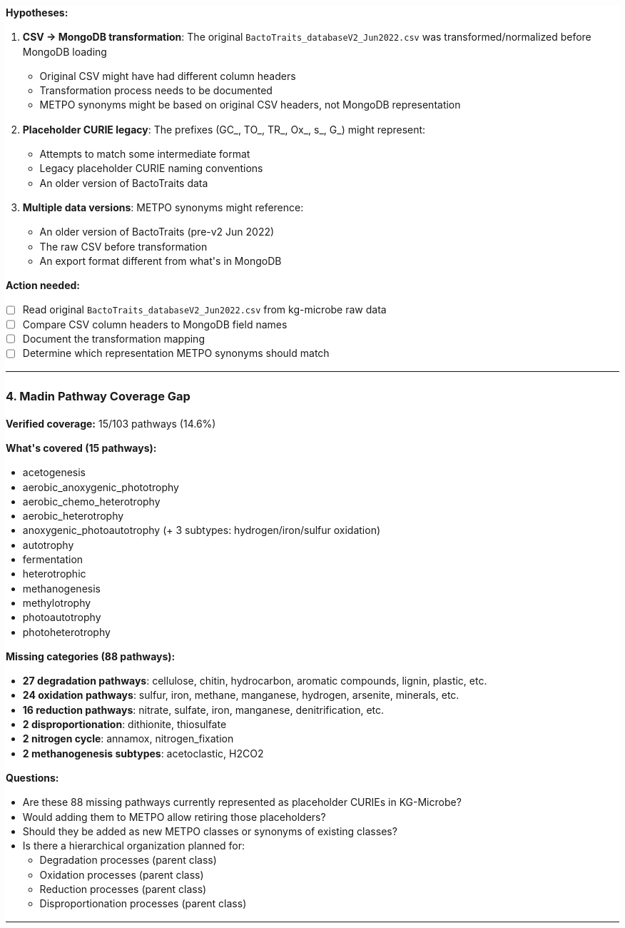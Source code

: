 **Hypotheses:**

1. **CSV → MongoDB transformation**: The original `BactoTraits_databaseV2_Jun2022.csv` was transformed/normalized before MongoDB loading
   - Original CSV might have had different column headers
   - Transformation process needs to be documented
   - METPO synonyms might be based on original CSV headers, not MongoDB representation

2. **Placeholder CURIE legacy**: The prefixes (GC_, TO_, TR_, Ox_, s_, G_) might represent:
   - Attempts to match some intermediate format
   - Legacy placeholder CURIE naming conventions
   - An older version of BactoTraits data

3. **Multiple data versions**: METPO synonyms might reference:
   - An older version of BactoTraits (pre-v2 Jun 2022)
   - The raw CSV before transformation
   - An export format different from what's in MongoDB

**Action needed:**
- [ ] Read original `BactoTraits_databaseV2_Jun2022.csv` from kg-microbe raw data
- [ ] Compare CSV column headers to MongoDB field names
- [ ] Document the transformation mapping
- [ ] Determine which representation METPO synonyms should match

---

### 4. Madin Pathway Coverage Gap

**Verified coverage:** 15/103 pathways (14.6%)

**What's covered (15 pathways):**
- acetogenesis
- aerobic_anoxygenic_phototrophy
- aerobic_chemo_heterotrophy
- aerobic_heterotrophy
- anoxygenic_photoautotrophy (+ 3 subtypes: hydrogen/iron/sulfur oxidation)
- autotrophy
- fermentation
- heterotrophic
- methanogenesis
- methylotrophy
- photoautotrophy
- photoheterotrophy

**Missing categories (88 pathways):**
- **27 degradation pathways**: cellulose, chitin, hydrocarbon, aromatic compounds, lignin, plastic, etc.
- **24 oxidation pathways**: sulfur, iron, methane, manganese, hydrogen, arsenite, minerals, etc.
- **16 reduction pathways**: nitrate, sulfate, iron, manganese, denitrification, etc.
- **2 disproportionation**: dithionite, thiosulfate
- **2 nitrogen cycle**: annamox, nitrogen_fixation
- **2 methanogenesis subtypes**: acetoclastic, H2CO2

**Questions:**
- Are these 88 missing pathways currently represented as placeholder CURIEs in KG-Microbe?
- Would adding them to METPO allow retiring those placeholders?
- Should they be added as new METPO classes or synonyms of existing classes?
- Is there a hierarchical organization planned for:
  - Degradation processes (parent class)
  - Oxidation processes (parent class)
  - Reduction processes (parent class)
  - Disproportionation processes (parent class)

---